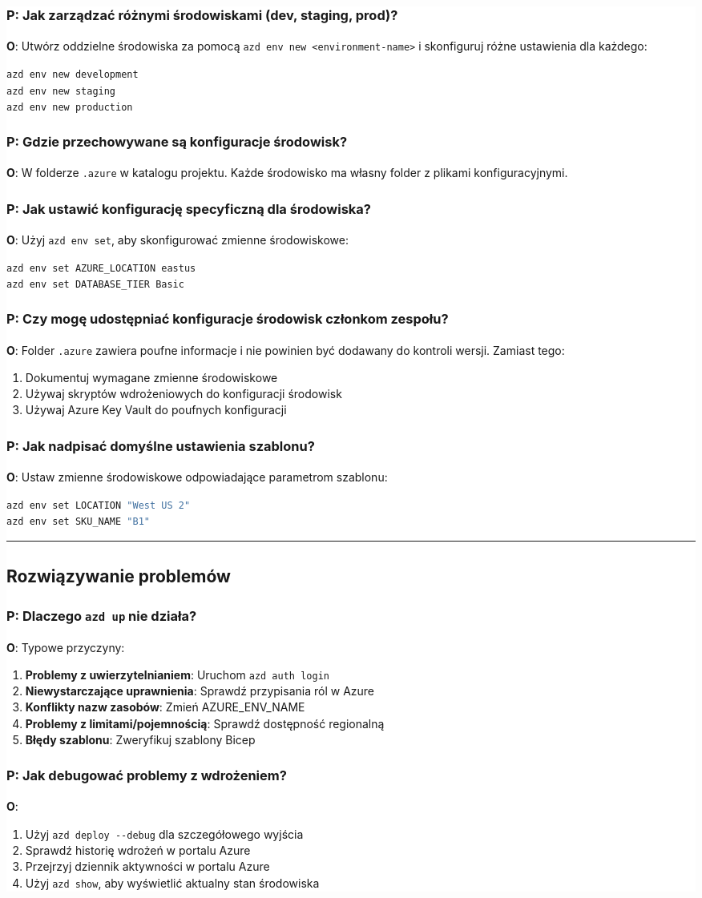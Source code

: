 ### P: Jak zarządzać różnymi środowiskami (dev, staging, prod)?
**O**: Utwórz oddzielne środowiska za pomocą `azd env new <environment-name>` i skonfiguruj różne ustawienia dla każdego:
```bash
azd env new development
azd env new staging  
azd env new production
```

### P: Gdzie przechowywane są konfiguracje środowisk?
**O**: W folderze `.azure` w katalogu projektu. Każde środowisko ma własny folder z plikami konfiguracyjnymi.

### P: Jak ustawić konfigurację specyficzną dla środowiska?
**O**: Użyj `azd env set`, aby skonfigurować zmienne środowiskowe:
```bash
azd env set AZURE_LOCATION eastus
azd env set DATABASE_TIER Basic
```

### P: Czy mogę udostępniać konfiguracje środowisk członkom zespołu?
**O**: Folder `.azure` zawiera poufne informacje i nie powinien być dodawany do kontroli wersji. Zamiast tego:
1. Dokumentuj wymagane zmienne środowiskowe
2. Używaj skryptów wdrożeniowych do konfiguracji środowisk
3. Używaj Azure Key Vault do poufnych konfiguracji

### P: Jak nadpisać domyślne ustawienia szablonu?
**O**: Ustaw zmienne środowiskowe odpowiadające parametrom szablonu:
```bash
azd env set LOCATION "West US 2"
azd env set SKU_NAME "B1"
```

---

## Rozwiązywanie problemów

### P: Dlaczego `azd up` nie działa?
**O**: Typowe przyczyny:
1. **Problemy z uwierzytelnianiem**: Uruchom `azd auth login`
2. **Niewystarczające uprawnienia**: Sprawdź przypisania ról w Azure
3. **Konflikty nazw zasobów**: Zmień AZURE_ENV_NAME
4. **Problemy z limitami/pojemnością**: Sprawdź dostępność regionalną
5. **Błędy szablonu**: Zweryfikuj szablony Bicep

### P: Jak debugować problemy z wdrożeniem?
**O**: 
1. Użyj `azd deploy --debug` dla szczegółowego wyjścia
2. Sprawdź historię wdrożeń w portalu Azure
3. Przejrzyj dziennik aktywności w portalu Azure
4. Użyj `azd show`, aby wyświetlić aktualny stan środowiska
